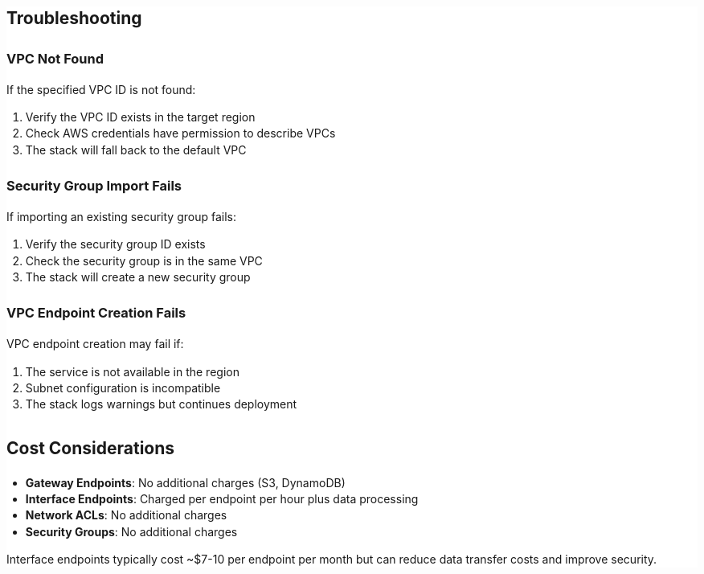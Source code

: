 ## Troubleshooting

### VPC Not Found
If the specified VPC ID is not found:
1. Verify the VPC ID exists in the target region
2. Check AWS credentials have permission to describe VPCs
3. The stack will fall back to the default VPC

### Security Group Import Fails
If importing an existing security group fails:
1. Verify the security group ID exists
2. Check the security group is in the same VPC
3. The stack will create a new security group

### VPC Endpoint Creation Fails
VPC endpoint creation may fail if:
1. The service is not available in the region
2. Subnet configuration is incompatible
3. The stack logs warnings but continues deployment

## Cost Considerations

- **Gateway Endpoints**: No additional charges (S3, DynamoDB)
- **Interface Endpoints**: Charged per endpoint per hour plus data processing
- **Network ACLs**: No additional charges
- **Security Groups**: No additional charges

Interface endpoints typically cost ~$7-10 per endpoint per month but can reduce data transfer costs and improve security.